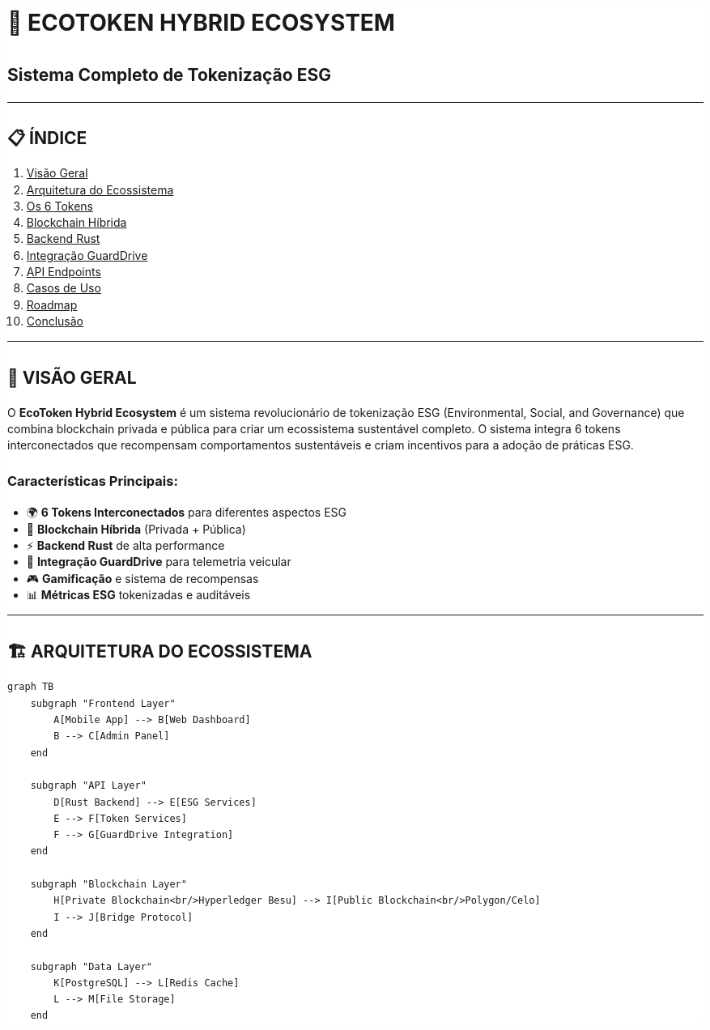 # 🌱 ECOTOKEN HYBRID ECOSYSTEM
## **Sistema Completo de Tokenização ESG**

---

## 📋 **ÍNDICE**

1. [Visão Geral](#visão-geral)
2. [Arquitetura do Ecossistema](#arquitetura-do-ecossistema)
3. [Os 6 Tokens](#os-6-tokens)
4. [Blockchain Híbrida](#blockchain-híbrida)
5. [Backend Rust](#backend-rust)
6. [Integração GuardDrive](#integração-guardrive)
7. [API Endpoints](#api-endpoints)
8. [Casos de Uso](#casos-de-uso)
9. [Roadmap](#roadmap)
10. [Conclusão](#conclusão)

---

## 🎯 **VISÃO GERAL**

O **EcoToken Hybrid Ecosystem** é um sistema revolucionário de tokenização ESG (Environmental, Social, and Governance) que combina blockchain privada e pública para criar um ecossistema sustentável completo. O sistema integra 6 tokens interconectados que recompensam comportamentos sustentáveis e criam incentivos para a adoção de práticas ESG.

### **Características Principais:**
- 🌍 **6 Tokens Interconectados** para diferentes aspectos ESG
- 🔗 **Blockchain Híbrida** (Privada + Pública)
- ⚡ **Backend Rust** de alta performance
- 🚗 **Integração GuardDrive** para telemetria veicular
- 🎮 **Gamificação** e sistema de recompensas
- 📊 **Métricas ESG** tokenizadas e auditáveis

---

## 🏗️ **ARQUITETURA DO ECOSSISTEMA**

```mermaid
graph TB
    subgraph "Frontend Layer"
        A[Mobile App] --> B[Web Dashboard]
        B --> C[Admin Panel]
    end
    
    subgraph "API Layer"
        D[Rust Backend] --> E[ESG Services]
        E --> F[Token Services]
        F --> G[GuardDrive Integration]
    end
    
    subgraph "Blockchain Layer"
        H[Private Blockchain<br/>Hyperledger Besu] --> I[Public Blockchain<br/>Polygon/Celo]
        I --> J[Bridge Protocol]
    end
    
    subgraph "Data Layer"
        K[PostgreSQL] --> L[Redis Cache]
        L --> M[File Storage]
    end
```